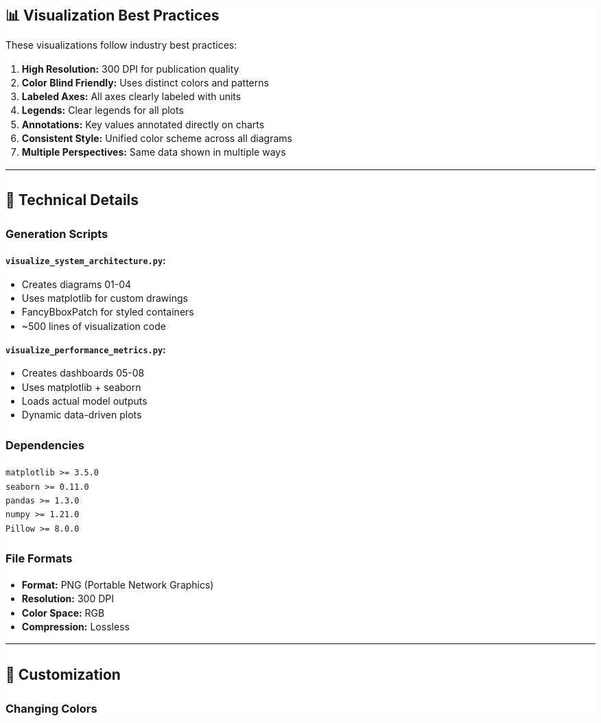 ## 📊 Visualization Best Practices

These visualizations follow industry best practices:

1. **High Resolution:** 300 DPI for publication quality
2. **Color Blind Friendly:** Uses distinct colors and patterns
3. **Labeled Axes:** All axes clearly labeled with units
4. **Legends:** Clear legends for all plots
5. **Annotations:** Key values annotated directly on charts
6. **Consistent Style:** Unified color scheme across all diagrams
7. **Multiple Perspectives:** Same data shown in multiple ways

---

## 🔧 Technical Details

### Generation Scripts

**`visualize_system_architecture.py`:**
- Creates diagrams 01-04
- Uses matplotlib for custom drawings
- FancyBboxPatch for styled containers
- ~500 lines of visualization code

**`visualize_performance_metrics.py`:**
- Creates dashboards 05-08
- Uses matplotlib + seaborn
- Loads actual model outputs
- Dynamic data-driven plots

### Dependencies
```
matplotlib >= 3.5.0
seaborn >= 0.11.0
pandas >= 1.3.0
numpy >= 1.21.0
Pillow >= 8.0.0
```

### File Formats
- **Format:** PNG (Portable Network Graphics)
- **Resolution:** 300 DPI
- **Color Space:** RGB
- **Compression:** Lossless

---

## 📝 Customization

### Changing Colors
